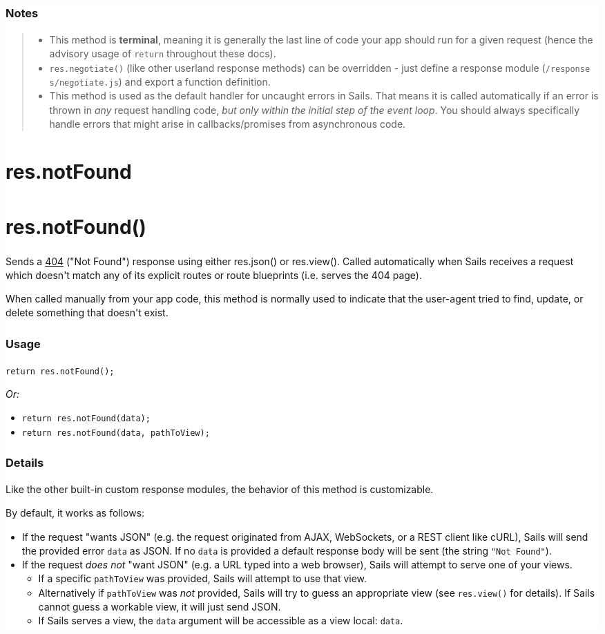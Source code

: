 ### Notes

> *   This method is **terminal**, meaning it is generally the last line of code your app should run for a given request (hence the advisory usage of `return` throughout these docs).
> *   `res.negotiate()` (like other userland response methods) can be overridden - just define a response module (`/responses/negotiate.js`) and export a function definition.
> *   This method is used as the default handler for uncaught errors in Sails. That means it is called automatically if an error is thrown in *any* request handling code, *but only within the initial step of the event loop*. You should always specifically handle errors that might arise in callbacks/promises from asynchronous code.

<docmeta value="resnegotiate730536" name="uniqueID" class="calibre25"></docmeta>

<docmeta value="res.negotiate()" name="displayName" class="calibre17"></docmeta>

# res.notFound

# res.notFound()

Sends a [404](http://en.wikipedia.org/wiki/List_of_HTTP_status_codes#4xx_Client_Error) ("Not Found") response using either res.json() or res.view(). Called automatically when Sails receives a request which doesn't match any of its explicit routes or route blueprints (i.e. serves the 404 page).

When called manually from your app code, this method is normally used to indicate that the user-agent tried to find, update, or delete something that doesn't exist.

### Usage

```
return res.notFound(); 
```

*Or:*

*   `return res.notFound(data);`
*   `return res.notFound(data, pathToView);`

### Details

Like the other built-in custom response modules, the behavior of this method is customizable.

By default, it works as follows:

*   If the request "wants JSON" (e.g. the request originated from AJAX, WebSockets, or a REST client like cURL), Sails will send the provided error `data` as JSON. If no `data` is provided a default response body will be sent (the string `"Not Found"`).
*   If the request *does not* "want JSON" (e.g. a URL typed into a web browser), Sails will attempt to serve one of your views.
    *   If a specific `pathToView` was provided, Sails will attempt to use that view.
    *   Alternatively if `pathToView` was *not* provided, Sails will try to guess an appropriate view (see `res.view()` for details). If Sails cannot guess a workable view, it will just send JSON.
    *   If Sails serves a view, the `data` argument will be accessible as a view local: `data`.
